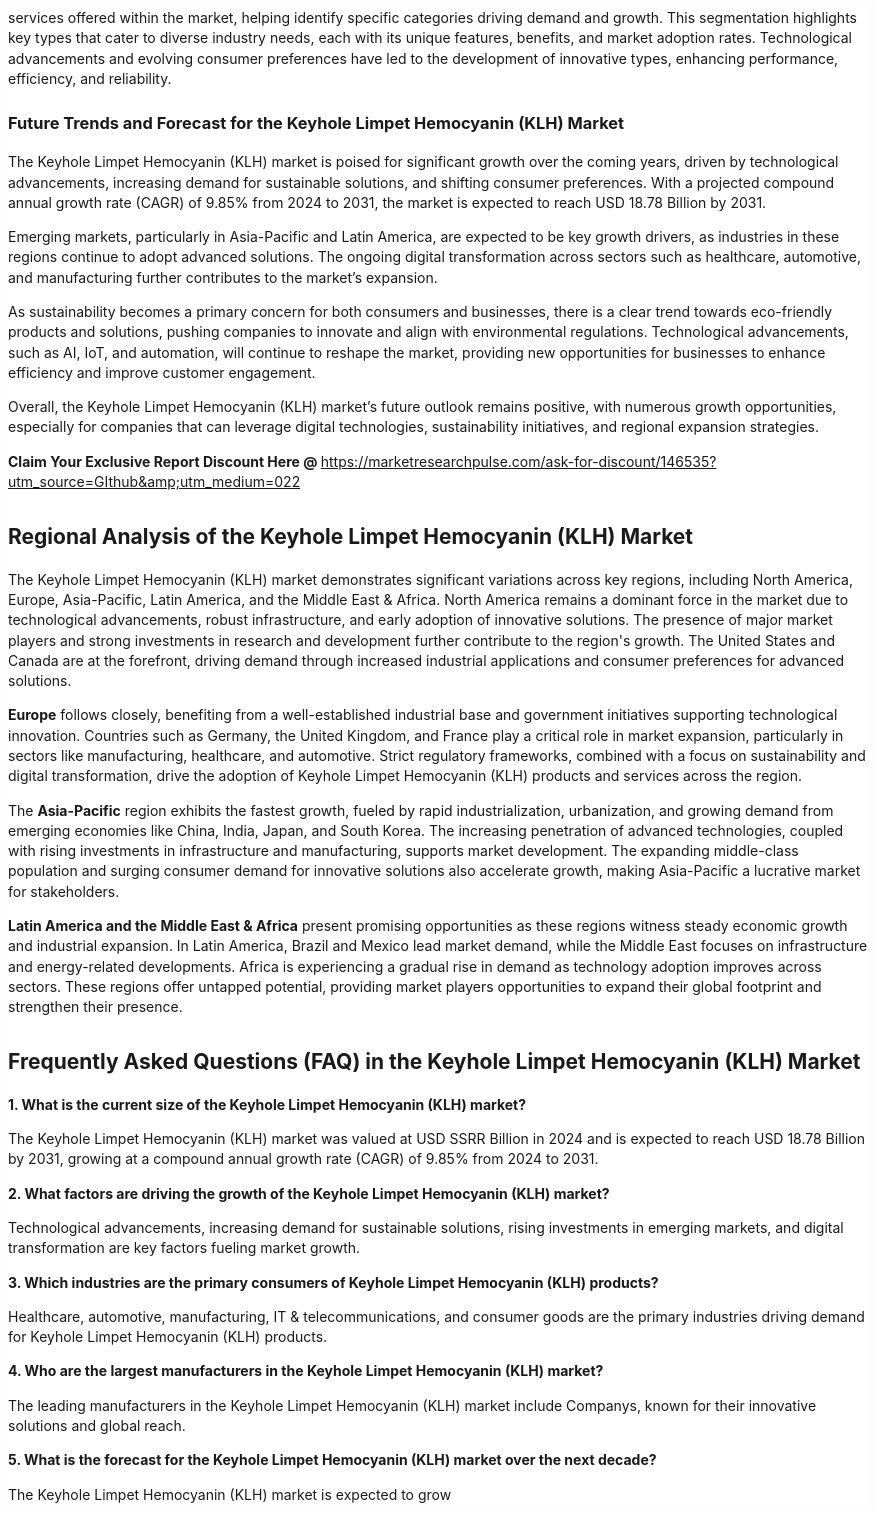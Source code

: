 services offered within the market, helping identify specific categories driving demand and growth. This segmentation highlights key types that cater to diverse industry needs, each with its unique features, benefits, and market adoption rates. Technological advancements and evolving consumer preferences have led to the development of innovative types, enhancing performance, efficiency, and reliability.</p><h3>Future Trends and Forecast for the Keyhole Limpet Hemocyanin (KLH) Market</h3><p>The Keyhole Limpet Hemocyanin (KLH) market is poised for significant growth over the coming years, driven by technological advancements, increasing demand for sustainable solutions, and shifting consumer preferences. With a projected compound annual growth rate (CAGR) of 9.85% from 2024 to 2031, the market is expected to reach USD 18.78 Billion by 2031.</p><p>Emerging markets, particularly in Asia-Pacific and Latin America, are expected to be key growth drivers, as industries in these regions continue to adopt advanced solutions. The ongoing digital transformation across sectors such as healthcare, automotive, and manufacturing further contributes to the market&rsquo;s expansion.</p><p>As sustainability becomes a primary concern for both consumers and businesses, there is a clear trend towards eco-friendly products and solutions, pushing companies to innovate and align with environmental regulations. Technological advancements, such as AI, IoT, and automation, will continue to reshape the market, providing new opportunities for businesses to enhance efficiency and improve customer engagement.</p><p>Overall, the Keyhole Limpet Hemocyanin (KLH) market&rsquo;s future outlook remains positive, with numerous growth opportunities, especially for companies that can leverage digital technologies, sustainability initiatives, and regional expansion strategies.</p><p><strong>Claim Your Exclusive Report Discount Here @ </strong><a href="https://marketresearchpulse.com/ask-for-discount/146535?utm_source=GIthub&amp;utm_medium=022">https://marketresearchpulse.com/ask-for-discount/146535?utm_source=GIthub&amp;utm_medium=022</a></p><h2><strong>Regional Analysis of the Keyhole Limpet Hemocyanin (KLH) Market</strong></h2><p>The Keyhole Limpet Hemocyanin (KLH) market demonstrates significant variations across key regions, including North America, Europe, Asia-Pacific, Latin America, and the Middle East &amp; Africa. North America remains a dominant force in the market due to technological advancements, robust infrastructure, and early adoption of innovative solutions. The presence of major market players and strong investments in research and development further contribute to the region's growth. The United States and Canada are at the forefront, driving demand through increased industrial applications and consumer preferences for advanced solutions.</p><p><strong>Europe</strong> follows closely, benefiting from a well-established industrial base and government initiatives supporting technological innovation. Countries such as Germany, the United Kingdom, and France play a critical role in market expansion, particularly in sectors like manufacturing, healthcare, and automotive. Strict regulatory frameworks, combined with a focus on sustainability and digital transformation, drive the adoption of Keyhole Limpet Hemocyanin (KLH) products and services across the region.</p><p>The <strong>Asia-Pacific</strong> region exhibits the fastest growth, fueled by rapid industrialization, urbanization, and growing demand from emerging economies like China, India, Japan, and South Korea. The increasing penetration of advanced technologies, coupled with rising investments in infrastructure and manufacturing, supports market development. The expanding middle-class population and surging consumer demand for innovative solutions also accelerate growth, making Asia-Pacific a lucrative market for stakeholders.</p><p><strong>Latin America and the Middle East &amp; Africa</strong> present promising opportunities as these regions witness steady economic growth and industrial expansion. In Latin America, Brazil and Mexico lead market demand, while the Middle East focuses on infrastructure and energy-related developments. Africa is experiencing a gradual rise in demand as technology adoption improves across sectors. These regions offer untapped potential, providing market players opportunities to expand their global footprint and strengthen their presence.</p><h2><strong>Frequently Asked Questions (FAQ) in the Keyhole Limpet Hemocyanin (KLH) Market</strong></h2><p><strong>1. What is the current size of the Keyhole Limpet Hemocyanin (KLH) market?</strong></p><p>The Keyhole Limpet Hemocyanin (KLH) market was valued at USD SSRR Billion in 2024 and is expected to reach USD 18.78 Billion by 2031, growing at a compound annual growth rate (CAGR) of 9.85% from 2024 to 2031.</p><p><strong>2. What factors are driving the growth of the Keyhole Limpet Hemocyanin (KLH) market?</strong></p><p>Technological advancements, increasing demand for sustainable solutions, rising investments in emerging markets, and digital transformation are key factors fueling market growth.</p><p><strong>3. Which industries are the primary consumers of Keyhole Limpet Hemocyanin (KLH) products?</strong></p><p>Healthcare, automotive, manufacturing, IT &amp; telecommunications, and consumer goods are the primary industries driving demand for Keyhole Limpet Hemocyanin (KLH) products.</p><p><strong>4. Who are the largest manufacturers in the Keyhole Limpet Hemocyanin (KLH) market?</strong></p><p>The leading manufacturers in the Keyhole Limpet Hemocyanin (KLH) market include Companys, known for their innovative solutions and global reach.</p><p><strong>5. What is the forecast for the Keyhole Limpet Hemocyanin (KLH) market over the next decade?</strong></p><p>The Keyhole Limpet Hemocyanin (KLH) market is expected to grow